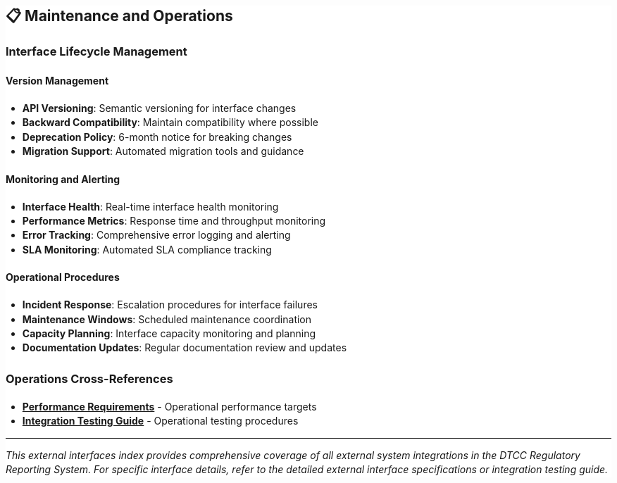 
## 📋 Maintenance and Operations

### Interface Lifecycle Management

#### Version Management
- **API Versioning**: Semantic versioning for interface changes
- **Backward Compatibility**: Maintain compatibility where possible
- **Deprecation Policy**: 6-month notice for breaking changes
- **Migration Support**: Automated migration tools and guidance

#### Monitoring and Alerting
- **Interface Health**: Real-time interface health monitoring
- **Performance Metrics**: Response time and throughput monitoring
- **Error Tracking**: Comprehensive error logging and alerting
- **SLA Monitoring**: Automated SLA compliance tracking

#### Operational Procedures
- **Incident Response**: Escalation procedures for interface failures
- **Maintenance Windows**: Scheduled maintenance coordination
- **Capacity Planning**: Interface capacity monitoring and planning
- **Documentation Updates**: Regular documentation review and updates

### Operations Cross-References
- **[Performance Requirements](/content/System-Specification/requirements/performance-requirements/)** - Operational performance targets
- **[Integration Testing Guide](/content/System-Specification/external-interfaces/integration-testing-guide/)** - Operational testing procedures

---

*This external interfaces index provides comprehensive coverage of all external system integrations in the DTCC Regulatory Reporting System. For specific interface details, refer to the detailed external interface specifications or integration testing guide.*
